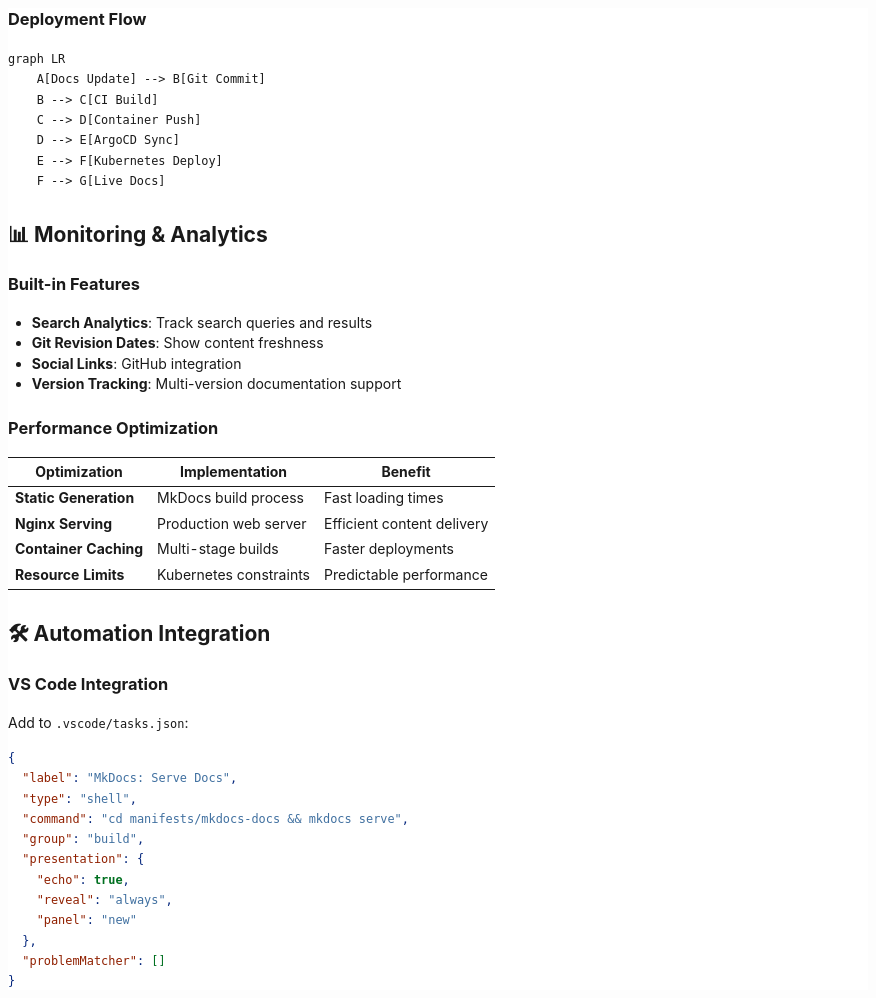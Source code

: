 ### Deployment Flow

```mermaid
graph LR
    A[Docs Update] --> B[Git Commit]
    B --> C[CI Build]
    C --> D[Container Push]
    D --> E[ArgoCD Sync]
    E --> F[Kubernetes Deploy]
    F --> G[Live Docs]
```

## 📊 Monitoring & Analytics

### Built-in Features

- **Search Analytics**: Track search queries and results
- **Git Revision Dates**: Show content freshness
- **Social Links**: GitHub integration
- **Version Tracking**: Multi-version documentation support

### Performance Optimization

| Optimization | Implementation | Benefit |
|--------------|----------------|---------|
| **Static Generation** | MkDocs build process | Fast loading times |
| **Nginx Serving** | Production web server | Efficient content delivery |
| **Container Caching** | Multi-stage builds | Faster deployments |
| **Resource Limits** | Kubernetes constraints | Predictable performance |

## 🛠️ Automation Integration

### VS Code Integration

Add to `.vscode/tasks.json`:

```json
{
  "label": "MkDocs: Serve Docs",
  "type": "shell",
  "command": "cd manifests/mkdocs-docs && mkdocs serve",
  "group": "build",
  "presentation": {
    "echo": true,
    "reveal": "always",
    "panel": "new"
  },
  "problemMatcher": []
}
```
